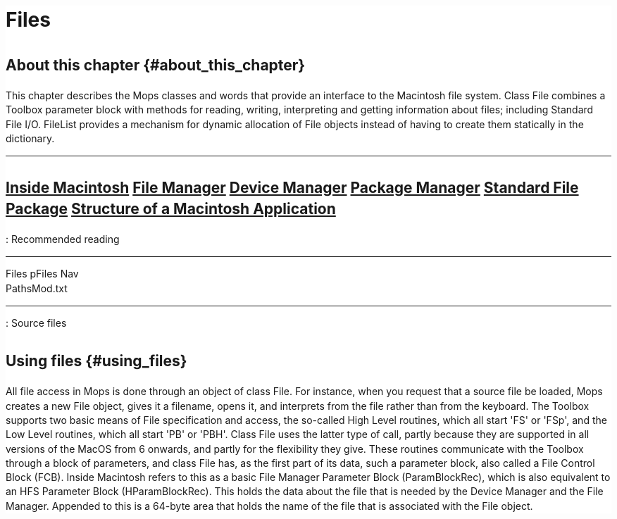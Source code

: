 Files
=====

About this chapter {#about_this_chapter}
------------------

This chapter describes the Mops classes and words that provide an
interface to the Macintosh file system. Class File combines a Toolbox
parameter block with methods for reading, writing, interpreting and
getting information about files; including Standard File I/O. FileList
provides a mechanism for dynamic allocation of File objects instead of
having to create them statically in the dictionary.

  ------------------------------------------------------------------------------------------------------------
  [Inside Macintosh](http://developer.apple.com/documentation/macos8/mac8.html)
  [File Manager](http://developer.apple.com/documentation/mac/Files/Files-72.html)
  [Device Manager](http://developer.apple.com/documentation/mac/Devices/Devices-10.html)
  [Package Manager](http://developer.apple.com/documentation/mac/OSUtilities/OSUtilities-212.html)
  [Standard File Package](http://developer.apple.com/documentation/mac/Files/Files-302.html)
  [Structure of a Macintosh Application](http://developer.apple.com/documentation/mac/aoceapi/Contents.html)
  ------------------------------------------------------------------------------------------------------------

  : Recommended reading

  -------------- --------
  Files          pFiles
  Nav            
  PathsMod.txt   
  -------------- --------

  : Source files

Using files {#using_files}
-----------

All file access in Mops is done through an object of class File. For
instance, when you request that a source file be loaded, Mops creates a
new File object, gives it a filename, opens it, and interprets from the
file rather than from the keyboard. The Toolbox supports two basic means
of File specification and access, the so-called High Level routines,
which all start \'FS\' or \'FSp\', and the Low Level routines, which all
start \'PB\' or \'PBH\'. Class File uses the latter type of call, partly
because they are supported in all versions of the MacOS from 6 onwards,
and partly for the flexibility they give. These routines communicate
with the Toolbox through a block of parameters, and class File has, as
the first part of its data, such a parameter block, also called a File
Control Block (FCB). Inside Macintosh refers to this as a basic File
Manager Parameter Block (ParamBlockRec), which is also equivalent to an
HFS Parameter Block (HParamBlockRec). This holds the data about the file
that is needed by the Device Manager and the File Manager. Appended to
this is a 64-byte area that holds the name of the file that is
associated with the File object.
